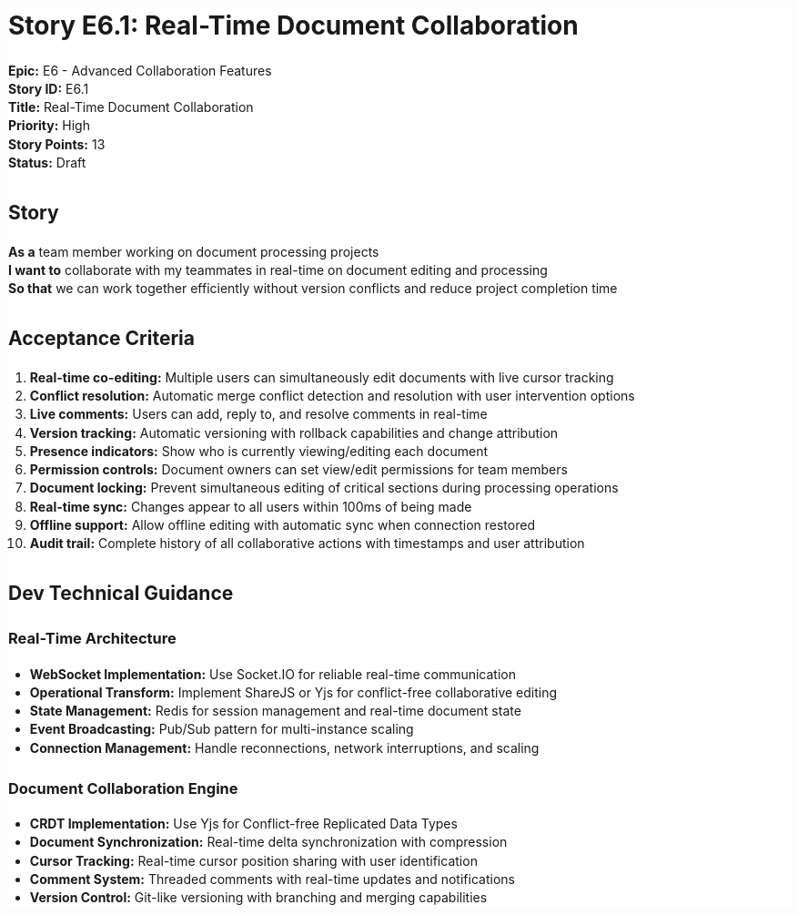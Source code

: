 # Story E6.1: Real-Time Document Collaboration

**Epic:** E6 - Advanced Collaboration Features  
**Story ID:** E6.1  
**Title:** Real-Time Document Collaboration  
**Priority:** High  
**Story Points:** 13  
**Status:** Draft

## Story
**As a** team member working on document processing projects  
**I want to** collaborate with my teammates in real-time on document editing and processing  
**So that** we can work together efficiently without version conflicts and reduce project completion time

## Acceptance Criteria

1. **Real-time co-editing:** Multiple users can simultaneously edit documents with live cursor tracking
2. **Conflict resolution:** Automatic merge conflict detection and resolution with user intervention options
3. **Live comments:** Users can add, reply to, and resolve comments in real-time
4. **Version tracking:** Automatic versioning with rollback capabilities and change attribution
5. **Presence indicators:** Show who is currently viewing/editing each document
6. **Permission controls:** Document owners can set view/edit permissions for team members
7. **Document locking:** Prevent simultaneous editing of critical sections during processing operations
8. **Real-time sync:** Changes appear to all users within 100ms of being made
9. **Offline support:** Allow offline editing with automatic sync when connection restored
10. **Audit trail:** Complete history of all collaborative actions with timestamps and user attribution

## Dev Technical Guidance

### Real-Time Architecture
- **WebSocket Implementation:** Use Socket.IO for reliable real-time communication
- **Operational Transform:** Implement ShareJS or Yjs for conflict-free collaborative editing
- **State Management:** Redis for session management and real-time document state
- **Event Broadcasting:** Pub/Sub pattern for multi-instance scaling
- **Connection Management:** Handle reconnections, network interruptions, and scaling

### Document Collaboration Engine
- **CRDT Implementation:** Use Yjs for Conflict-free Replicated Data Types
- **Document Synchronization:** Real-time delta synchronization with compression
- **Cursor Tracking:** Real-time cursor position sharing with user identification
- **Comment System:** Threaded comments with real-time updates and notifications
- **Version Control:** Git-like versioning with branching and merging capabilities
